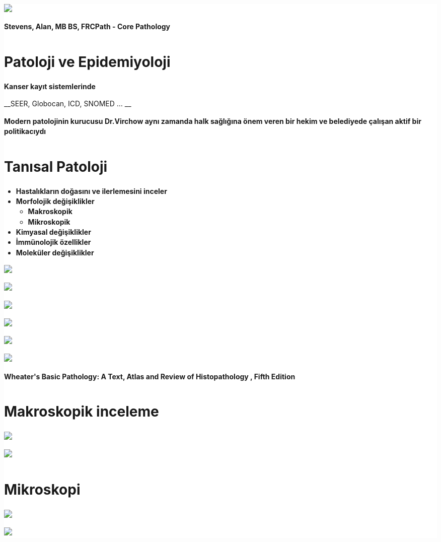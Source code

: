 ![](img%5CPatolojiye-giris-ders-kopyas%C4%B17.png)

__Stevens\, Alan\, MB BS\, FRCPath \- Core Pathology__

# Patoloji ve Epidemiyoloji

__Kanser kayıt sistemlerinde__

__SEER\, Globocan\, ICD\, SNOMED … __

__Modern patolojinin kurucusu Dr\.Virchow aynı zamanda halk sağlığına önem veren bir hekim ve belediyede çalışan aktif bir politikacıydı__

# Tanısal Patoloji

* __Hastalıkların doğasını ve ilerlemesini inceler__
* __Morfolojik değişiklikler__
  * __Makroskopik__
  * __Mikroskopik__
* __Kimyasal değişiklikler__
* __İmmünolojik özellikler__
* __Moleküler değişiklikler__

![](img%5CPatolojiye-giris-ders-kopyas%C4%B18.png)

![](img%5CPatolojiye-giris-ders-kopyas%C4%B19.png)

![](img%5CPatolojiye-giris-ders-kopyas%C4%B110.png)

![](img%5CPatolojiye-giris-ders-kopyas%C4%B111.png)

![](img%5CPatolojiye-giris-ders-kopyas%C4%B112.jpg)

![](img%5CPatolojiye-giris-ders-kopyas%C4%B113.png)

__Wheater's Basic Pathology: A Text\, Atlas and Review of Histopathology \, Fifth Edition__

# Makroskopik inceleme

![](img%5CPatolojiye-giris-ders-kopyas%C4%B114.jpg)

![](img%5CPatolojiye-giris-ders-kopyas%C4%B115.png)

# Mikroskopi

![](img%5CPatolojiye-giris-ders-kopyas%C4%B116.jpg)

![](img%5CPatolojiye-giris-ders-kopyas%C4%B117.jpg)
